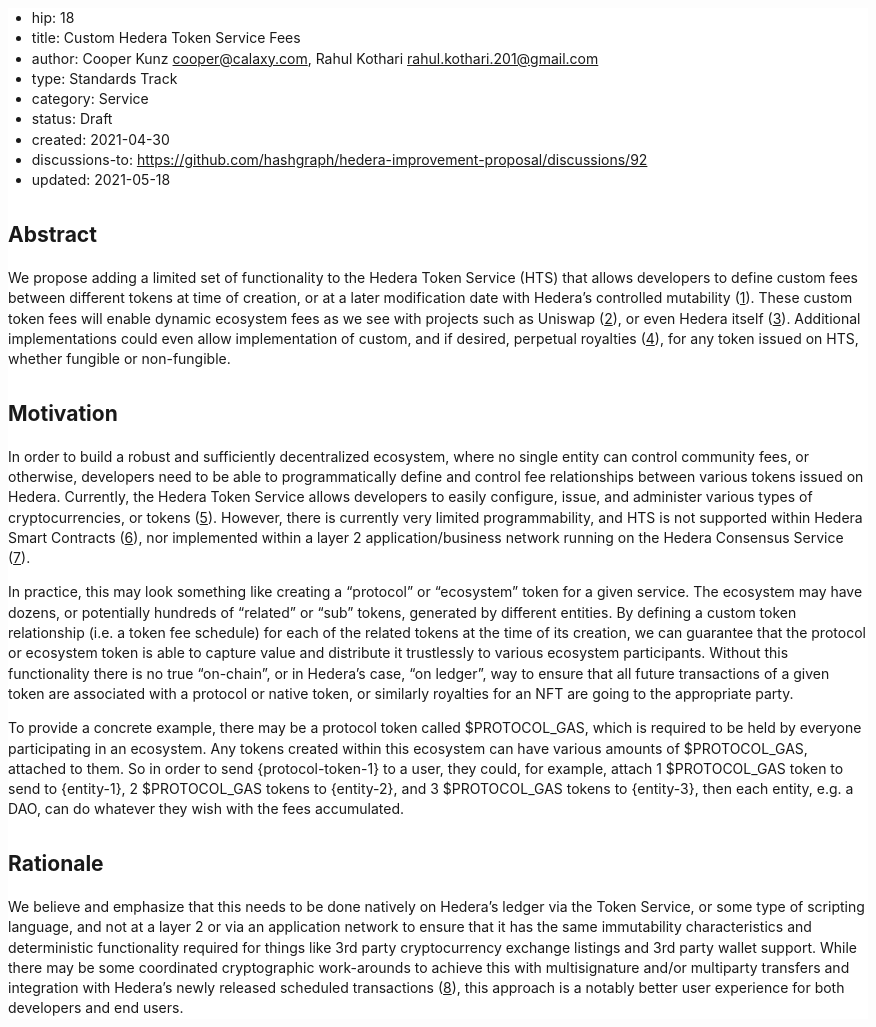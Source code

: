 - hip: 18 
- title: Custom Hedera Token Service Fees
- author: Cooper Kunz <cooper@calaxy.com>, Rahul Kothari <rahul.kothari.201@gmail.com>
- type: Standards Track
- category: Service
- status: Draft
- created: 2021-04-30
- discussions-to: https://github.com/hashgraph/hedera-improvement-proposal/discussions/92
- updated: 2021-05-18

## Abstract
We propose adding a limited set of functionality to the Hedera Token Service (HTS) that allows developers to define custom fees between different tokens at time of creation, or at a later modification date with Hedera’s controlled mutability ([1](https://hedera.com/blog/code-is-law-but-what-if-the-law-needs-to-change)). These custom token fees will enable dynamic ecosystem fees as we see with projects such as Uniswap ([2](https://uniswap.org/docs/v2/protocol-overview/how-uniswap-works/)), or even Hedera itself ([3](https://hedera.com/hh_whitepaper_v2.1-20200815.pdf)). Additional implementations could even allow implementation of custom, and if desired, perpetual royalties ([4](https://messari.io/article/explain-it-like-i-am-5-nfts)), for any token issued on HTS, whether fungible or non-fungible.

## Motivation
In order to build a robust and sufficiently decentralized ecosystem, where no single entity can control community fees, or otherwise, developers need to be able to programmatically define and control fee relationships between various tokens issued on Hedera. Currently, the Hedera Token Service allows developers to easily configure, issue, and administer various types of cryptocurrencies, or tokens ([5](https://hedera.com/hh_tokenization-whitepaper_v2_20210101.pdf)).  However, there is currently very limited programmability, and HTS is not supported within Hedera Smart Contracts ([6](https://docs.hedera.com/guides/docs/sdks/tokens/define-a-token)), nor implemented within a layer 2 application/business network running on the Hedera Consensus Service ([7](https://github.com/hashgraph/hedera-improvement-proposal/issues/33)). 

In practice, this may look something like creating a “protocol” or “ecosystem” token for a given service. The ecosystem may have dozens, or potentially hundreds of “related” or “sub” tokens, generated by different entities. By defining a custom token relationship (i.e. a token fee schedule) for each of the related tokens at the time of its creation, we can guarantee that the protocol or ecosystem token is able to capture value and distribute it trustlessly to various ecosystem participants. Without this functionality there is no true “on-chain”, or in Hedera’s case, “on ledger”, way to ensure that all future transactions of a given token are associated with a protocol or native token, or similarly royalties for an NFT are going to the appropriate party.

To provide a concrete example, there may be a protocol token called $PROTOCOL_GAS, which is required to be held by everyone participating in an ecosystem. Any tokens created within this ecosystem can have various amounts of $PROTOCOL_GAS, attached to them. So in order to send {protocol-token-1} to a user, they could, for example, attach 1 $PROTOCOL_GAS token to send to {entity-1}, 2 $PROTOCOL_GAS tokens to {entity-2}, and 3 $PROTOCOL_GAS tokens to {entity-3}, then each entity, e.g. a DAO, can do whatever they wish with the fees accumulated. 

## Rationale
We believe and emphasize that this needs to be done natively on Hedera’s ledger via the Token Service, or some type of scripting language, and not at a layer 2 or via an application network to ensure that it has the same immutability characteristics and deterministic functionality required for things like 3rd party cryptocurrency exchange listings and 3rd party wallet support. While there may be  some coordinated cryptographic work-arounds to achieve this with multisignature and/or multiparty transfers and integration with Hedera’s newly released scheduled transactions ([8](https://docs.hedera.com/guides/core-concepts/scheduled-transaction)), this approach is a notably better user experience for both developers and end users.
